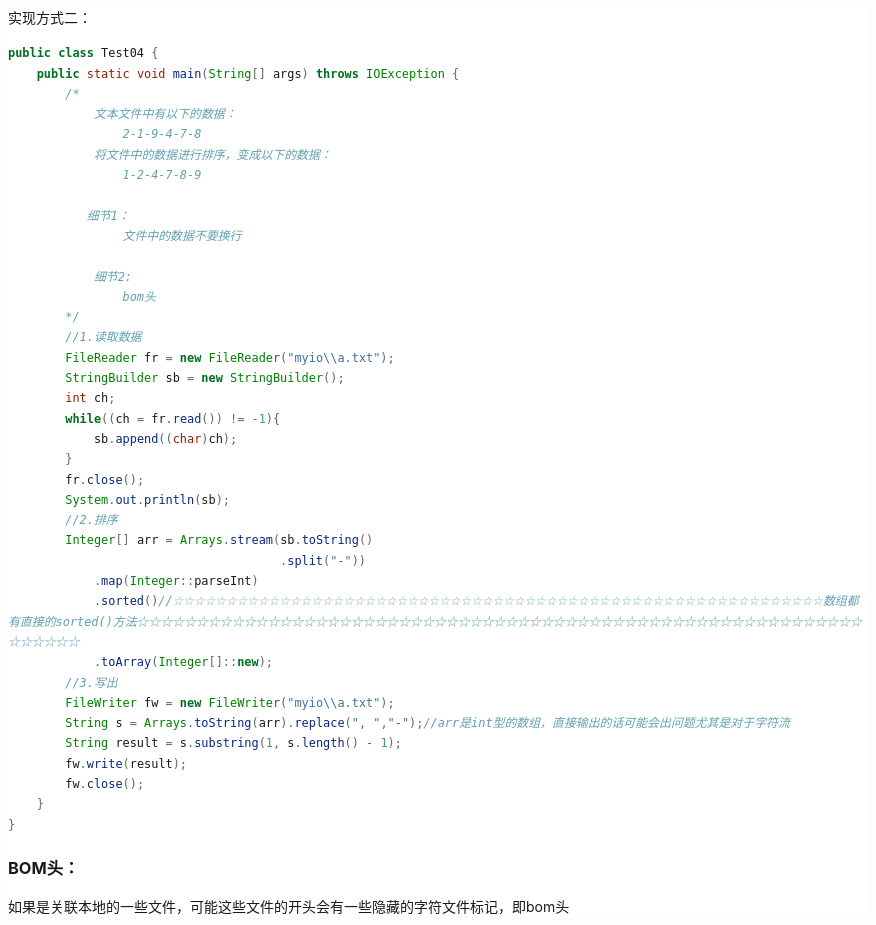 ```java
```

实现方式二：

```java
public class Test04 {
    public static void main(String[] args) throws IOException {
        /*
            文本文件中有以下的数据：
                2-1-9-4-7-8
            将文件中的数据进行排序，变成以下的数据：
                1-2-4-7-8-9

           细节1：
                文件中的数据不要换行

            细节2:
                bom头
        */
        //1.读取数据
        FileReader fr = new FileReader("myio\\a.txt");
        StringBuilder sb = new StringBuilder();
        int ch;
        while((ch = fr.read()) != -1){
            sb.append((char)ch);
        }
        fr.close();
        System.out.println(sb);
        //2.排序
        Integer[] arr = Arrays.stream(sb.toString()
                                      .split("-"))
            .map(Integer::parseInt)
            .sorted()//☆☆☆☆☆☆☆☆☆☆☆☆☆☆☆☆☆☆☆☆☆☆☆☆☆☆☆☆☆☆☆☆☆☆☆☆☆☆☆☆☆☆☆☆☆☆☆☆☆☆☆☆☆☆☆☆☆☆☆☆☆数组都有直接的sorted()方法☆☆☆☆☆☆☆☆☆☆☆☆☆☆☆☆☆☆☆☆☆☆☆☆☆☆☆☆☆☆☆☆☆☆☆☆☆☆☆☆☆☆☆☆☆☆☆☆☆☆☆☆☆☆☆☆☆☆☆☆☆☆☆☆☆☆☆
            .toArray(Integer[]::new);
        //3.写出
        FileWriter fw = new FileWriter("myio\\a.txt");
        String s = Arrays.toString(arr).replace(", ","-");//arr是int型的数组，直接输出的话可能会出问题尤其是对于字符流
        String result = s.substring(1, s.length() - 1);
        fw.write(result);
        fw.close();
    }
}
```







### BOM头：

如果是关联本地的一些文件，可能这些文件的开头会有一些隐藏的字符文件标记，即bom头

